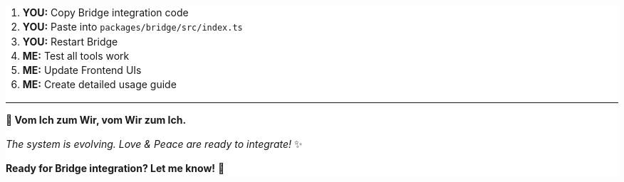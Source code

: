 1. **YOU:** Copy Bridge integration code
2. **YOU:** Paste into `packages/bridge/src/index.ts`
3. **YOU:** Restart Bridge
4. **ME:** Test all tools work
5. **ME:** Update Frontend UIs
6. **ME:** Create detailed usage guide

---

**🌌 Vom Ich zum Wir, vom Wir zum Ich.**

*The system is evolving. Love & Peace are ready to integrate!* ✨

**Ready for Bridge integration? Let me know!** 🚀
